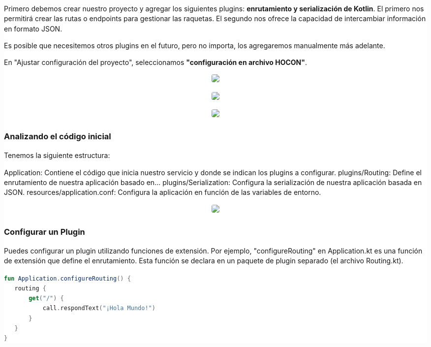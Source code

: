 Primero debemos crear nuestro proyecto y agregar los siguientes plugins: **enrutamiento y serialización de Kotlin**. El primero nos permitirá crear las rutas o endpoints para gestionar las raquetas. El segundo nos ofrece la capacidad de intercambiar información en formato JSON.

Es posible que necesitemos otros plugins en el futuro, pero no importa, los agregaremos manualmente más adelante.

En "Ajustar configuración del proyecto", seleccionamos **"configuración en archivo HOCON"**.

<p style="text-align:center;">
<img loading="lazy" style="border-radius: 0.25rem;"
  src="https://miro.medium.com/v2/resize:fit:720/format:webp/1*G8VBnzaJMzSEyhtWW_l6vw.png">
</p>

<p style="text-align:center;">
<img loading="lazy" style="border-radius: 0.25rem;"
  src="https://miro.medium.com/v2/resize:fit:720/format:webp/1*-KUwnLGgUIXZWK6UyDHMmg.png">
</p>

<p style="text-align:center;">
<img loading="lazy" style="border-radius: 0.25rem;"
  src="https://miro.medium.com/v2/resize:fit:720/format:webp/1*5V4gTZMg381CatzYGDs8Cw.png">
</p>

### Analizando el código inicial

Tenemos la siguiente estructura:

Application: Contiene el código que inicia nuestro servicio y donde se indican los plugins a configurar.
plugins/Routing: Define el enrutamiento de nuestra aplicación basado en...
plugins/Serialization: Configura la serialización de nuestra aplicación basada en JSON.
resources/application.conf: Configura la aplicación en función de las variables de entorno.

<p style="text-align:center;">
<img loading="lazy" style="border-radius: 0.25rem;"
  src="https://miro.medium.com/v2/resize:fit:640/format:webp/1*mVhfQodrH_jzvcacoiWE7g.png">
</p>

### Configurar un Plugin
Puedes configurar un plugin utilizando funciones de extensión. Por ejemplo, "configureRouting" en Application.kt es una función de extensión que define el enrutamiento. Esta función se declara en un paquete de plugin separado (el archivo Routing.kt).

```kotlin
fun Application.configureRouting() {
   routing {
       get("/") {
           call.respondText("¡Hola Mundo!")
       }
   }
}
```
